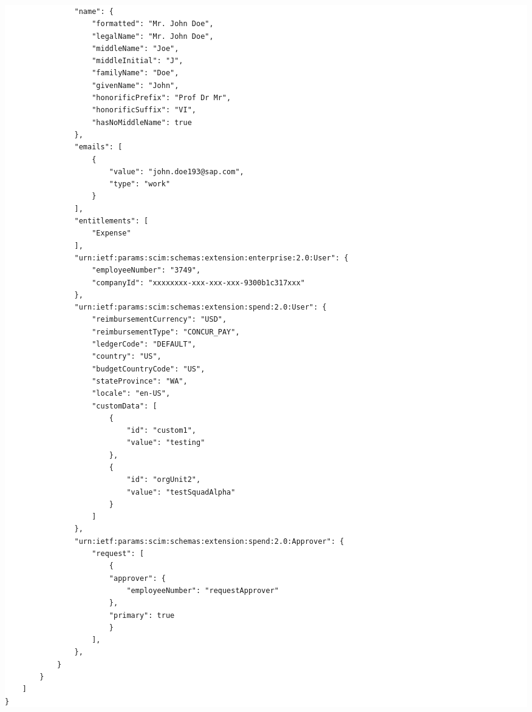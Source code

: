 ```shell
                "name": {
                    "formatted": "Mr. John Doe",
                    "legalName": "Mr. John Doe",
                    "middleName": "Joe",
                    "middleInitial": "J",
                    "familyName": "Doe",
                    "givenName": "John",
                    "honorificPrefix": "Prof Dr Mr",
                    "honorificSuffix": "VI",
                    "hasNoMiddleName": true
                },
                "emails": [
                    {
                        "value": "john.doe193@sap.com",
                        "type": "work"
                    }
                ],
                "entitlements": [
                    "Expense"
                ],
                "urn:ietf:params:scim:schemas:extension:enterprise:2.0:User": {
                    "employeeNumber": "3749",
                    "companyId": "xxxxxxxx-xxx-xxx-xxx-9300b1c317xxx"
                },
                "urn:ietf:params:scim:schemas:extension:spend:2.0:User": {
                    "reimbursementCurrency": "USD",
                    "reimbursementType": "CONCUR_PAY",
                    "ledgerCode": "DEFAULT",
                    "country": "US",
                    "budgetCountryCode": "US",
                    "stateProvince": "WA",
                    "locale": "en-US",
                    "customData": [
                        {
                            "id": "custom1",
                            "value": "testing"
                        },
                        {
                            "id": "orgUnit2",
                            "value": "testSquadAlpha"
                        }
                    ]
                },
                "urn:ietf:params:scim:schemas:extension:spend:2.0:Approver": {
                    "request": [
                        {
                        "approver": {
                            "employeeNumber": "requestApprover"
                        },
                        "primary": true
                        }
                    ],
                },
            }
        }
    ]
}
```
